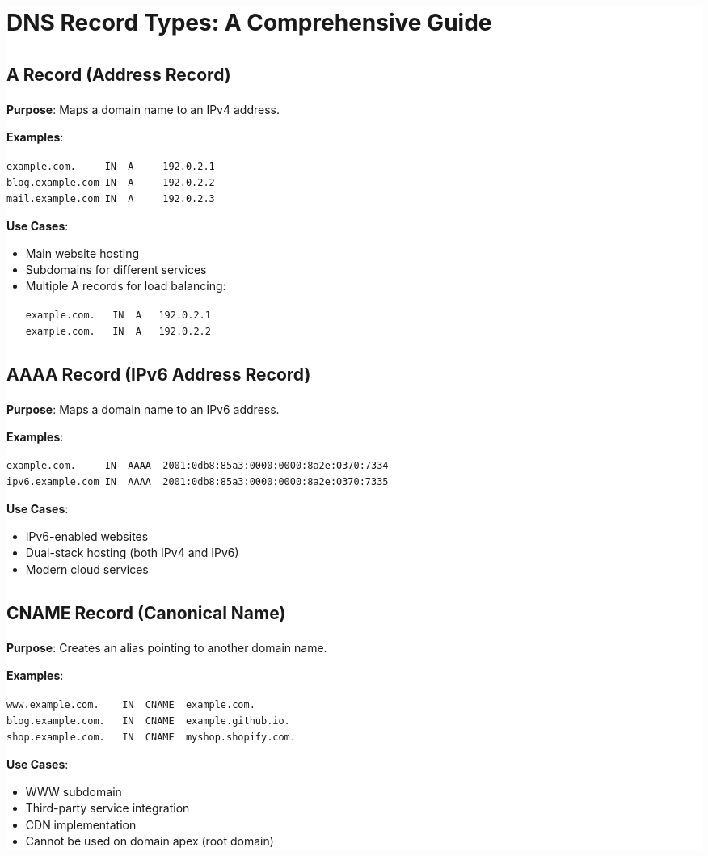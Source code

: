 # DNS Record Types: A Comprehensive Guide

## A Record (Address Record)

**Purpose**: Maps a domain name to an IPv4 address.

**Examples**:

```dns
example.com.     IN  A     192.0.2.1
blog.example.com IN  A     192.0.2.2
mail.example.com IN  A     192.0.2.3
```

**Use Cases**:

- Main website hosting
- Subdomains for different services
- Multiple A records for load balancing:
  ```dns
  example.com.   IN  A   192.0.2.1
  example.com.   IN  A   192.0.2.2
  ```

## AAAA Record (IPv6 Address Record)

**Purpose**: Maps a domain name to an IPv6 address.

**Examples**:

```dns
example.com.     IN  AAAA  2001:0db8:85a3:0000:0000:8a2e:0370:7334
ipv6.example.com IN  AAAA  2001:0db8:85a3:0000:0000:8a2e:0370:7335
```

**Use Cases**:

- IPv6-enabled websites
- Dual-stack hosting (both IPv4 and IPv6)
- Modern cloud services

## CNAME Record (Canonical Name)

**Purpose**: Creates an alias pointing to another domain name.

**Examples**:

```dns
www.example.com.    IN  CNAME  example.com.
blog.example.com.   IN  CNAME  example.github.io.
shop.example.com.   IN  CNAME  myshop.shopify.com.
```

**Use Cases**:

- WWW subdomain
- Third-party service integration
- CDN implementation
- Cannot be used on domain apex (root domain)
